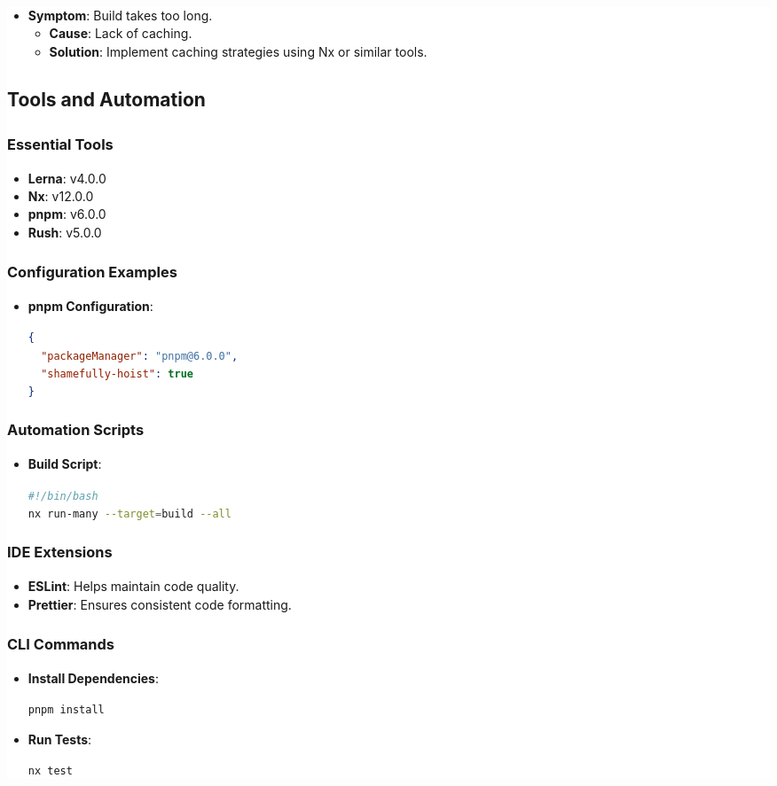 - **Symptom**: Build takes too long.
  - **Cause**: Lack of caching.
  - **Solution**: Implement caching strategies using Nx or similar tools.

## Tools and Automation

### Essential Tools
- **Lerna**: v4.0.0
- **Nx**: v12.0.0
- **pnpm**: v6.0.0
- **Rush**: v5.0.0

### Configuration Examples
- **pnpm Configuration**:
  ```json
  {
    "packageManager": "pnpm@6.0.0",
    "shamefully-hoist": true
  }
  ```

### Automation Scripts
- **Build Script**:
  ```bash
  #!/bin/bash
  nx run-many --target=build --all
  ```

### IDE Extensions
- **ESLint**: Helps maintain code quality.
- **Prettier**: Ensures consistent code formatting.

### CLI Commands
- **Install Dependencies**: 
  ```bash
  pnpm install
  ```
- **Run Tests**:
  ```bash
  nx test
  ```